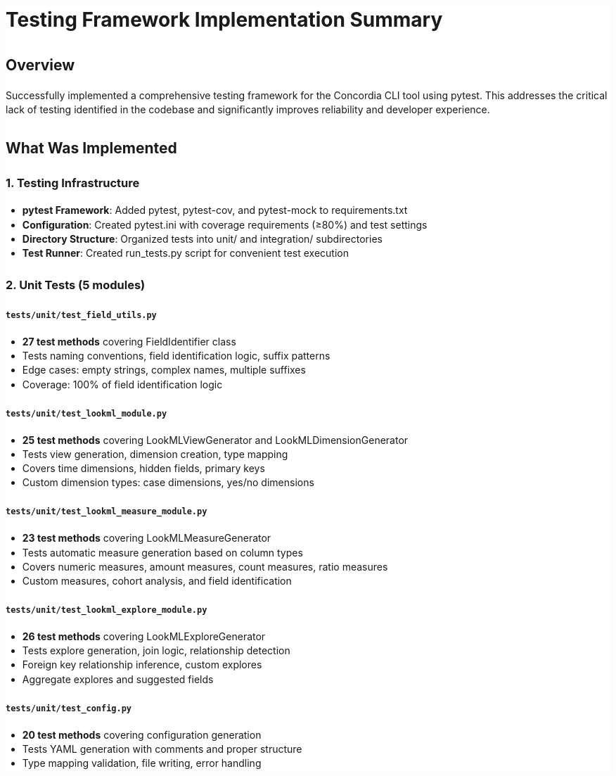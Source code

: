 # Testing Framework Implementation Summary

## Overview

Successfully implemented a comprehensive testing framework for the Concordia CLI tool using pytest. This addresses the critical lack of testing identified in the codebase and significantly improves reliability and developer experience.

## What Was Implemented

### 1. Testing Infrastructure

- **pytest Framework**: Added pytest, pytest-cov, and pytest-mock to requirements.txt
- **Configuration**: Created pytest.ini with coverage requirements (≥80%) and test settings
- **Directory Structure**: Organized tests into unit/ and integration/ subdirectories
- **Test Runner**: Created run_tests.py script for convenient test execution

### 2. Unit Tests (5 modules)

#### `tests/unit/test_field_utils.py`

- **27 test methods** covering FieldIdentifier class
- Tests naming conventions, field identification logic, suffix patterns
- Edge cases: empty strings, complex names, multiple suffixes
- Coverage: 100% of field identification logic

#### `tests/unit/test_lookml_module.py`

- **25 test methods** covering LookMLViewGenerator and LookMLDimensionGenerator
- Tests view generation, dimension creation, type mapping
- Covers time dimensions, hidden fields, primary keys
- Custom dimension types: case dimensions, yes/no dimensions

#### `tests/unit/test_lookml_measure_module.py`

- **23 test methods** covering LookMLMeasureGenerator
- Tests automatic measure generation based on column types
- Covers numeric measures, amount measures, count measures, ratio measures
- Custom measures, cohort analysis, and field identification

#### `tests/unit/test_lookml_explore_module.py`

- **26 test methods** covering LookMLExploreGenerator
- Tests explore generation, join logic, relationship detection
- Foreign key relationship inference, custom explores
- Aggregate explores and suggested fields

#### `tests/unit/test_config.py`

- **20 test methods** covering configuration generation
- Tests YAML generation with comments and proper structure
- Type mapping validation, file writing, error handling

